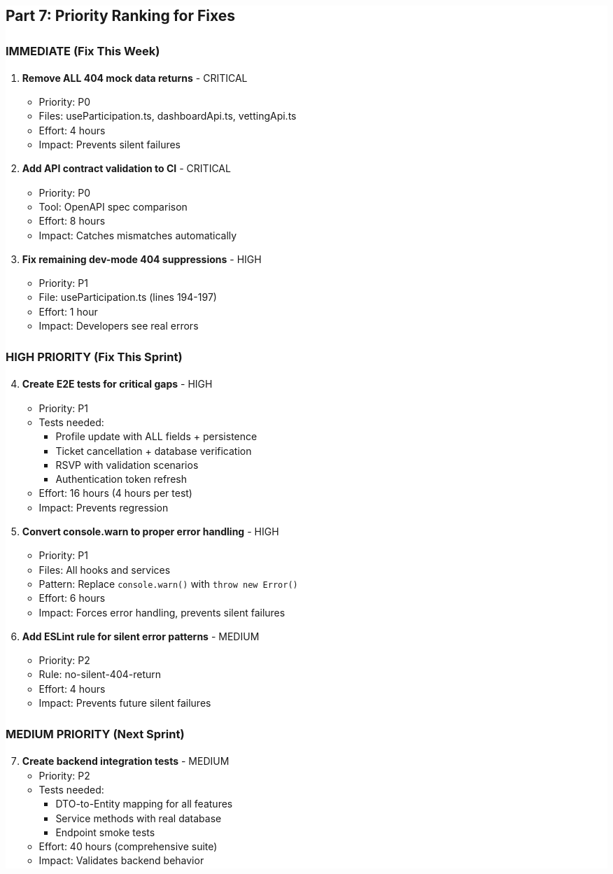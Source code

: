 
## Part 7: Priority Ranking for Fixes

### IMMEDIATE (Fix This Week)

1. **Remove ALL 404 mock data returns** - CRITICAL
   - Priority: P0
   - Files: useParticipation.ts, dashboardApi.ts, vettingApi.ts
   - Effort: 4 hours
   - Impact: Prevents silent failures

2. **Add API contract validation to CI** - CRITICAL
   - Priority: P0
   - Tool: OpenAPI spec comparison
   - Effort: 8 hours
   - Impact: Catches mismatches automatically

3. **Fix remaining dev-mode 404 suppressions** - HIGH
   - Priority: P1
   - File: useParticipation.ts (lines 194-197)
   - Effort: 1 hour
   - Impact: Developers see real errors

### HIGH PRIORITY (Fix This Sprint)

4. **Create E2E tests for critical gaps** - HIGH
   - Priority: P1
   - Tests needed:
     - Profile update with ALL fields + persistence
     - Ticket cancellation + database verification
     - RSVP with validation scenarios
     - Authentication token refresh
   - Effort: 16 hours (4 hours per test)
   - Impact: Prevents regression

5. **Convert console.warn to proper error handling** - HIGH
   - Priority: P1
   - Files: All hooks and services
   - Pattern: Replace `console.warn()` with `throw new Error()`
   - Effort: 6 hours
   - Impact: Forces error handling, prevents silent failures

6. **Add ESLint rule for silent error patterns** - MEDIUM
   - Priority: P2
   - Rule: no-silent-404-return
   - Effort: 4 hours
   - Impact: Prevents future silent failures

### MEDIUM PRIORITY (Next Sprint)

7. **Create backend integration tests** - MEDIUM
   - Priority: P2
   - Tests needed:
     - DTO-to-Entity mapping for all features
     - Service methods with real database
     - Endpoint smoke tests
   - Effort: 40 hours (comprehensive suite)
   - Impact: Validates backend behavior
